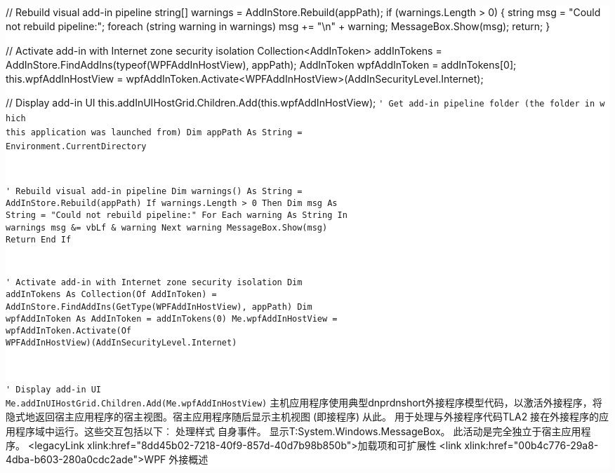 // Rebuild visual add-in pipeline
string[] warnings = AddInStore.Rebuild(appPath);
if (warnings.Length &gt; 0)
{
    string msg = "Could not rebuild pipeline:";
    foreach (string warning in warnings) msg += "\n" + warning;
    MessageBox.Show(msg);
    return;
}

// Activate add-in with Internet zone security isolation
Collection&lt;AddInToken&gt; addInTokens = AddInStore.FindAddIns(typeof(WPFAddInHostView), appPath);
AddInToken wpfAddInToken = addInTokens[0];
this.wpfAddInHostView = wpfAddInToken.Activate&lt;WPFAddInHostView&gt;(AddInSecurityLevel.Internet);

// Display add-in UI
this.addInUIHostGrid.Children.Add(this.wpfAddInHostView);</code> 
          <code language="vb">' Get add-in pipeline folder (the folder in which this application was launched from)
Dim appPath As String = Environment.CurrentDirectory

' Rebuild visual add-in pipeline
Dim warnings() As String = AddInStore.Rebuild(appPath)
If warnings.Length &gt; 0 Then
    Dim msg As String = "Could not rebuild pipeline:"
    For Each warning As String In warnings
        msg &amp;= vbLf &amp; warning
    Next warning
    MessageBox.Show(msg)
    Return
End If

' Activate add-in with Internet zone security isolation
Dim addInTokens As Collection(Of AddInToken) = AddInStore.FindAddIns(GetType(WPFAddInHostView), appPath)
Dim wpfAddInToken As AddInToken = addInTokens(0)
Me.wpfAddInHostView = wpfAddInToken.Activate(Of WPFAddInHostView)(AddInSecurityLevel.Internet)

' Display add-in UI
Me.addInUIHostGrid.Children.Add(Me.wpfAddInHostView)</code>
            <para>主机应用程序使用典型<token>dnprdnshort</token>外接程序模型代码，以激活外接程序，将隐式地返回宿主应用程序的宿主视图。宿主应用程序随后显示主机视图 (即<codeEntityReference autoUpgrade="true">接程序</codeEntityReference>) 从<codeEntityReference autoUpgrade="true">此</codeEntityReference>。</para>
            <para>用于处理与外接程序代码<token>TLA2 接</token>在外接程序的应用程序域中运行。这些交互包括以下︰</para>
            <list class="bullet">
              <listItem>
                <para>处理<codeEntityReference autoUpgrade="true">样式</codeEntityReference> <codeEntityReference autoUpgrade="true">自身</codeEntityReference>事件。</para>
              </listItem> 
              <listItem>
                <para>显示<codeEntityReference autoUpgrade="true">T:System.Windows.MessageBox</codeEntityReference>。</para>
              </listItem> 
            </list>
            <para>此活动是完全独立于宿主应用程序。</para>
          </content>
        </section>
      </sections>
    </legacy>
  </codeExample>
  <relatedTopics>
\<legacyLink xlink:href="8dd45b02-7218-40f9-857d-40d7b98b850b">加载项和可扩展性</legacyLink>
\<link xlink:href="00b4c776-29a8-4dba-b603-280a0cdc2ade">WPF 外接概述</link>
</relatedTopics>